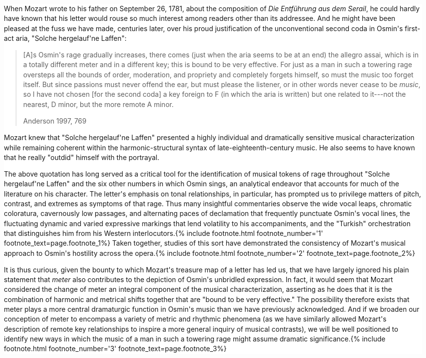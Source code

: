 
<section markdown="1" >

When Mozart wrote to his father on September 26, 1781, about the
composition of *Die Entführung aus dem Serail*, he could hardly have
known that his letter would rouse so much interest among readers other
than its addressee. And he might have been pleased at the fuss we have
made, centuries later, over his proud justification of the
unconventional second coda in Osmin's first-act aria, "Solche
hergelauf'ne Laffen":

> \[A]s Osmin's rage gradually increases, there comes (just when the
> aria seems to be at an end) the allegro assai, which is in a totally
> different meter and in a different key; this is bound to be very
> effective. For just as a man in such a towering rage oversteps all the
> bounds of order, moderation, and propriety and completely forgets
> himself, so must the music too forget itself. But since passions must
> never offend the ear, but must please the listener, or in other words
> never cease to be *music*, so I have not chosen \[for the second
> coda] a key foreign to F (in which the aria is written) but one
> related to it---not the nearest, D minor, but the more remote A minor.
> <footer>Anderson 1997, 769</footer>

Mozart knew that "Solche hergelauf'ne Laffen" presented a highly
individual and dramatically sensitive musical characterization while
remaining coherent within the harmonic-structural syntax of
late-eighteenth-century music. He also seems to have known that he
really "outdid" himself with the portrayal.

The above quotation has long served as a critical tool for the
identification of musical tokens of rage throughout "Solche hergelauf'ne
Laffen" and the six other numbers in which Osmin sings, an analytical
endeavor that accounts for much of the literature on his character. The
letter's emphasis on tonal relationships, in particular, has prompted us
to privilege matters of pitch, contrast, and extremes as symptoms of
that rage. Thus many insightful commentaries observe the wide vocal
leaps, chromatic coloratura, cavernously low passages, and alternating
paces of declamation that frequently punctuate Osmin's vocal lines, the
fluctuating dynamic and varied expressive markings that lend volatility
to his accompaniments, and the "Turkish" orchestration that
distinguishes him from his Western interlocutors.{% include footnote.html footnote_number='1' footnote_text=page.footnote_1%} Taken together,
studies of this sort have demonstrated the consistency of Mozart's
musical approach to Osmin's hostility across the opera.{% include footnote.html footnote_number='2' footnote_text=page.footnote_2%}

It is thus curious, given the bounty to which Mozart's treasure map of a
letter has led us, that we have largely ignored his plain statement that
*meter* also contributes to the depiction of Osmin's unbridled
expression. In fact, it would seem that Mozart considered the change of
meter an integral component of the musical characterization, asserting
as he does that it is the combination of harmonic and metrical shifts
together that are "bound to be very effective." The possibility
therefore exists that meter plays a more central dramaturgic function in
Osmin's music than we have previously acknowledged. And if we broaden
our conception of meter to encompass a variety of metric and rhythmic
phenomena (as we have similarly allowed Mozart's description of remote
key relationships to inspire a more general inquiry of musical
contrasts), we will be well positioned to identify new ways in which the
music of a man in such a towering rage might assume dramatic
significance.{% include footnote.html footnote_number='3' footnote_text=page.footnote_3%}
